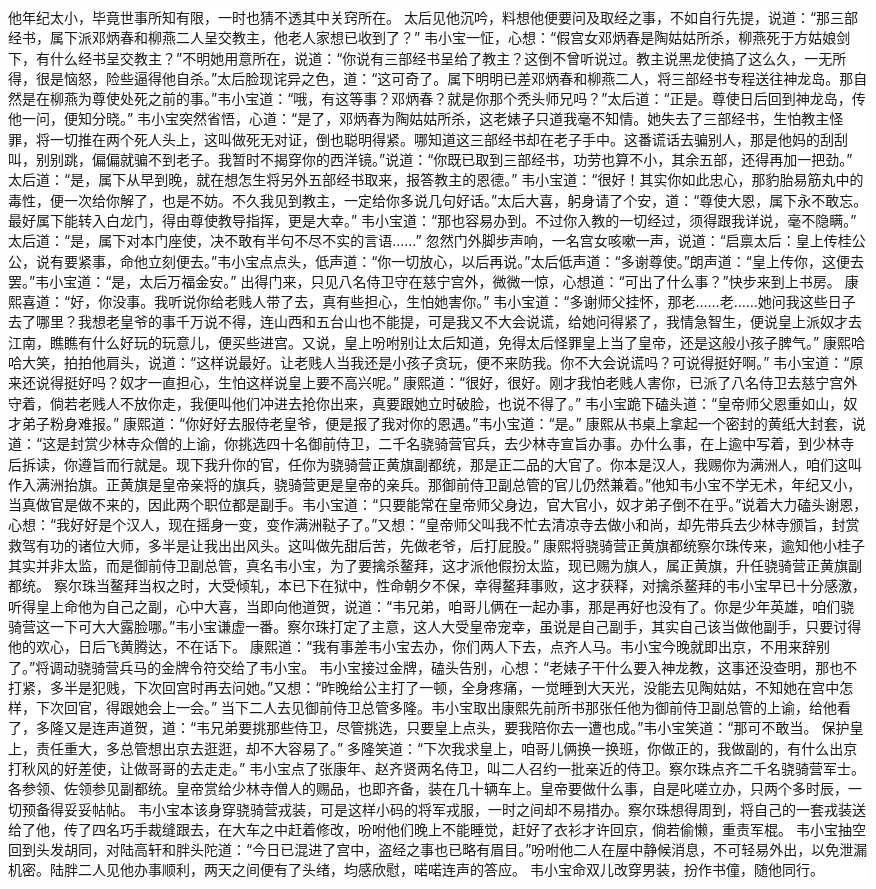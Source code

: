 他年纪太小，毕竟世事所知有限，一时也猜不透其中关窍所在。
太后见他沉吟，料想他便要问及取经之事，不如自行先提，说道：“那三部经书，属下派邓炳春和柳燕二人呈交教主，他老人家想已收到了？”
韦小宝一怔，心想：“假宫女邓炳春是陶姑姑所杀，柳燕死于方姑娘剑下，有什么经书呈交教主？”不明她用意所在，说道：“你说有三部经书呈给了教主？这倒不曾听说过。教主说黑龙使搞了这么久，一无所得，很是恼怒，险些逼得他自杀。”太后脸现诧异之色，道：“这可奇了。属下明明已差邓炳春和柳燕二人，将三部经书专程送往神龙岛。那自然是在柳燕为尊使处死之前的事。”韦小宝道：“哦，有这等事？邓炳春？就是你那个秃头师兄吗？”太后道：“正是。尊使日后回到神龙岛，传他一问，便知分晓。”
韦小宝突然省悟，心道：“是了，邓炳春为陶姑姑所杀，这老婊子只道我毫不知情。她失去了三部经书，生怕教主怪罪，将一切推在两个死人头上，这叫做死无对证，倒也聪明得紧。哪知道这三部经书却在老子手中。这番谎话去骗别人，那是他妈的刮刮叫，别别跳，偏偏就骗不到老子。我暂时不揭穿你的西洋镜。”说道：“你既已取到三部经书，功劳也算不小，其余五部，还得再加一把劲。”
太后道：“是，属下从早到晚，就在想怎生将另外五部经书取来，报答教主的恩德。”
韦小宝道：“很好！其实你如此忠心，那豹胎易筋丸中的毒性，便一次给你解了，也是不妨。不久我见到教主，一定给你多说几句好话。”太后大喜，躬身请了个安，道：“尊使大恩，属下永不敢忘。最好属下能转入白龙门，得由尊使教导指挥，更是大幸。”
韦小宝道：“那也容易办到。不过你入教的一切经过，须得跟我详说，毫不隐瞒。”
太后道：“是，属下对本门座使，决不敢有半句不尽不实的言语……”
忽然门外脚步声响，一名宫女咳嗽一声，说道：“启禀太后：皇上传桂公公，说有要紧事，命他立刻便去。”韦小宝点点头，低声道：“你一切放心，以后再说。”太后低声道：“多谢尊使。”朗声道：“皇上传你，这便去罢。”韦小宝道：“是，太后万福金安。”
出得门来，只见八名侍卫守在慈宁宫外，微微一惊，心想道：“可出了什么事？”快步来到上书房。
康熙喜道：“好，你没事。我听说你给老贱人带了去，真有些担心，生怕她害你。”
韦小宝道：“多谢师父挂怀，那老……老……她问我这些日子去了哪里？我想老皇爷的事千万说不得，连山西和五台山也不能提，可是我又不大会说谎，给她问得紧了，我情急智生，便说皇上派奴才去江南，瞧瞧有什么好玩的玩意儿，便买些进宫。又说，皇上吩咐别让太后知道，免得太后怪罪皇上当了皇帝，还是这般小孩子脾气。”
康熙哈哈大笑，拍拍他肩头，说道：“这样说最好。让老贱人当我还是小孩子贪玩，便不来防我。你不大会说谎吗？可说得挺好啊。”
韦小宝道：“原来还说得挺好吗？奴才一直担心，生怕这样说皇上要不高兴呢。”
康熙道：“很好，很好。刚才我怕老贱人害你，已派了八名侍卫去慈宁宫外守着，倘若老贱人不放你走，我便叫他们冲进去抢你出来，真要跟她立时破脸，也说不得了。”
韦小宝跪下磕头道：“皇帝师父恩重如山，奴才弟子粉身难报。”
康熙道：“你好好去服侍老皇爷，便是报了我对你的恩遇。”韦小宝道：“是。”
康熙从书桌上拿起一个密封的黄纸大封套，说道：“这是封赏少林寺众僧的上谕，你挑选四十名御前侍卫，二千名骁骑营官兵，去少林寺宣旨办事。办什么事，在上逾中写着，到少林寺后拆读，你遵旨而行就是。现下我升你的官，任你为骁骑营正黄旗副都统，那是正二品的大官了。你本是汉人，我赐你为满洲人，咱们这叫作入满洲抬旗。正黄旗是皇帝亲将的旗兵，骁骑营更是皇帝的亲兵。那御前侍卫副总管的官儿仍然兼着。”他知韦小宝不学无术，年纪又小，当真做官是做不来的，因此两个职位都是副手。韦小宝道：“只要能常在皇帝师父身边，官大官小，奴才弟子倒不在乎。”说着大力磕头谢恩，心想：“我好好是个汉人，现在摇身一变，变作满洲鞑子了。”又想：“皇帝师父叫我不忙去清凉寺去做小和尚，却先带兵去少林寺颁旨，封赏救驾有功的诸位大师，多半是让我出出风头。这叫做先甜后苦，先做老爷，后打屁股。”
康熙将骁骑营正黄旗都统察尔珠传来，逾知他小桂子其实并非太监，而是御前侍卫副总管，真名韦小宝，为了要擒杀鳌拜，这才派他假扮太监，现已赐为旗人，属正黄旗，升任骁骑营正黄旗副都统。
察尔珠当鳌拜当权之时，大受倾轧，本已下在狱中，性命朝夕不保，幸得鳌拜事败，这才获释，对擒杀鳌拜的韦小宝早已十分感激，听得皇上命他为自己之副，心中大喜，当即向他道贺，说道：“韦兄弟，咱哥儿俩在一起办事，那是再好也没有了。你是少年英雄，咱们骁骑营这一下可大大露脸哪。”韦小宝谦虚一番。察尔珠打定了主意，这人大受皇帝宠幸，虽说是自己副手，其实自己该当做他副手，只要讨得他的欢心，日后飞黄腾达，不在话下。
康熙道：“我有事差韦小宝去办，你们两人下去，点齐人马。韦小宝今晚就即出京，不用来辞别了。”将调动骁骑营兵马的金牌令符交给了韦小宝。
韦小宝接过金牌，磕头告别，心想：“老婊子干什么要入神龙教，这事还没查明，那也不打紧，多半是犯贱，下次回宫时再去问她。”又想：“昨晚给公主打了一顿，全身疼痛，一觉睡到大天光，没能去见陶姑姑，不知她在宫中怎样，下次回官，得跟她会上一会。”
当下二人去见御前侍卫总管多隆。韦小宝取出康熙先前所书那张任他为御前侍卫副总管的上谕，给他看了，多隆又是连声道贺，道：“韦兄弟要挑那些侍卫，尽管挑选，只要皇上点头，要我陪你去一遭也成。”韦小宝笑道：“那可不敢当。
保护皇上，责任重大，多总管想出京去逛逛，却不大容易了。”
多隆笑道：“下次我求皇上，咱哥儿俩换一换班，你做正的，我做副的，有什么出京打秋风的好差使，让做哥哥的去走走。”
韦小宝点了张康年、赵齐贤两名侍卫，叫二人召约一批亲近的侍卫。察尔珠点齐二千名骁骑营军士。各参领、佐领参见副都统。皇帝赏给少林寺僧人的赐品，也即齐备，装在几十辆车上。皇帝要做什么事，自是叱嗟立办，只两个多时辰，一切预备得妥妥帖帖。
韦小宝本该身穿骁骑营戎装，可是这样小码的将军戎服，一时之间却不易措办。察尔珠想得周到，将自己的一套戎装送给了他，传了四名巧手裁缝跟去，在大车之中赶着修改，吩咐他们晚上不能睡觉，赶好了衣衫才许回京，倘若偷懒，重责军棍。
韦小宝抽空回到头发胡同，对陆高轩和胖头陀道：“今日已混进了宫中，盗经之事也已略有眉目。”吩咐他二人在屋中静候消息，不可轻易外出，以免泄漏机密。陆胖二人见他办事顺利，两天之间便有了头绪，均感欣慰，喏喏连声的答应。
韦小宝命双儿改穿男装，扮作书僮，随他同行。